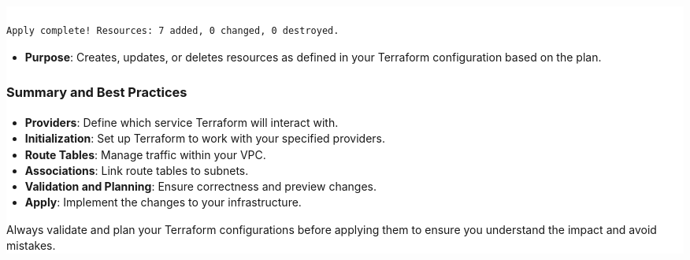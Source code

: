 ```plaintext

Apply complete! Resources: 7 added, 0 changed, 0 destroyed.
```
- **Purpose**: Creates, updates, or deletes resources as defined in your Terraform configuration based on the plan.

### Summary and Best Practices

- **Providers**: Define which service Terraform will interact with.
- **Initialization**: Set up Terraform to work with your specified providers.
- **Route Tables**: Manage traffic within your VPC.
- **Associations**: Link route tables to subnets.
- **Validation and Planning**: Ensure correctness and preview changes.
- **Apply**: Implement the changes to your infrastructure.

Always validate and plan your Terraform configurations before applying them to ensure you understand the impact and avoid mistakes.